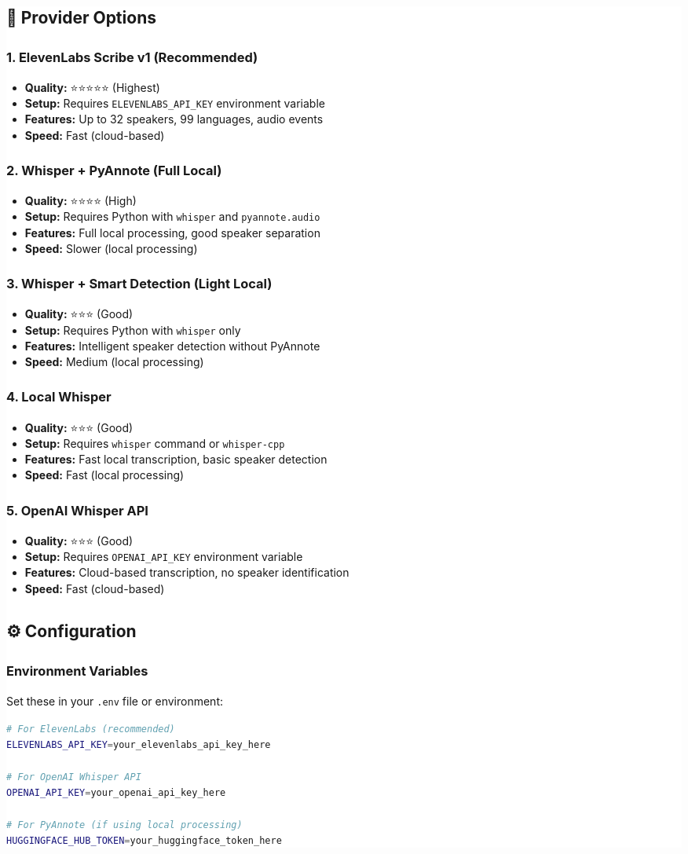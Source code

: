 ## 🔧 Provider Options

### 1. ElevenLabs Scribe v1 (Recommended)

- **Quality:** ⭐⭐⭐⭐⭐ (Highest)
- **Setup:** Requires `ELEVENLABS_API_KEY` environment variable
- **Features:** Up to 32 speakers, 99 languages, audio events
- **Speed:** Fast (cloud-based)

### 2. Whisper + PyAnnote (Full Local)

- **Quality:** ⭐⭐⭐⭐ (High)
- **Setup:** Requires Python with `whisper` and `pyannote.audio`
- **Features:** Full local processing, good speaker separation
- **Speed:** Slower (local processing)

### 3. Whisper + Smart Detection (Light Local)

- **Quality:** ⭐⭐⭐ (Good)
- **Setup:** Requires Python with `whisper` only
- **Features:** Intelligent speaker detection without PyAnnote
- **Speed:** Medium (local processing)

### 4. Local Whisper

- **Quality:** ⭐⭐⭐ (Good)
- **Setup:** Requires `whisper` command or `whisper-cpp`
- **Features:** Fast local transcription, basic speaker detection
- **Speed:** Fast (local processing)

### 5. OpenAI Whisper API

- **Quality:** ⭐⭐⭐ (Good)
- **Setup:** Requires `OPENAI_API_KEY` environment variable
- **Features:** Cloud-based transcription, no speaker identification
- **Speed:** Fast (cloud-based)

## ⚙️ Configuration

### Environment Variables

Set these in your `.env` file or environment:

```bash
# For ElevenLabs (recommended)
ELEVENLABS_API_KEY=your_elevenlabs_api_key_here

# For OpenAI Whisper API
OPENAI_API_KEY=your_openai_api_key_here

# For PyAnnote (if using local processing)
HUGGINGFACE_HUB_TOKEN=your_huggingface_token_here
```

